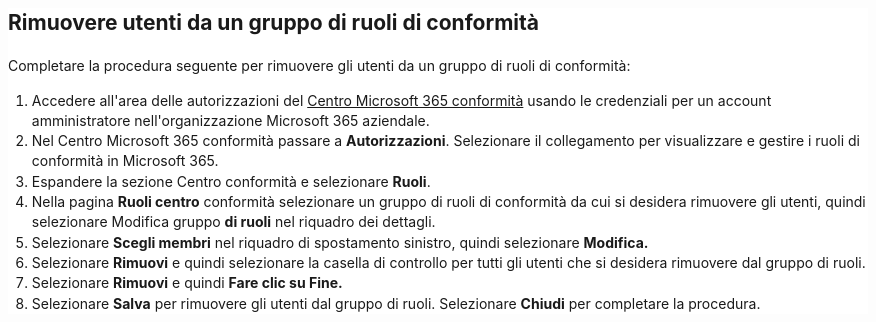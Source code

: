 ## <a name="remove-users-from-a-compliance-role-group"></a>Rimuovere utenti da un gruppo di ruoli di conformità

Completare la procedura seguente per rimuovere gli utenti da un gruppo di ruoli di conformità:

1. Accedere all'area delle autorizzazioni del [Centro Microsoft 365 conformità](https://compliance.microsoft.com/permissions) usando le credenziali per un account amministratore nell'organizzazione Microsoft 365 aziendale.
2. Nel Centro Microsoft 365 conformità passare a **Autorizzazioni**. Selezionare il collegamento per visualizzare e gestire i ruoli di conformità in Microsoft 365.
3. Espandere la sezione Centro conformità e selezionare **Ruoli**.
4. Nella pagina **Ruoli centro** conformità selezionare un gruppo di ruoli di conformità da cui si desidera rimuovere gli utenti, quindi selezionare Modifica gruppo **di ruoli** nel riquadro dei dettagli.
5. Selezionare **Scegli membri** nel riquadro di spostamento sinistro, quindi selezionare **Modifica.**
6. Selezionare **Rimuovi** e quindi selezionare la casella di controllo per tutti gli utenti che si desidera rimuovere dal gruppo di ruoli.
7. Selezionare **Rimuovi** e quindi **Fare clic su Fine.**
8. Selezionare **Salva** per rimuovere gli utenti dal gruppo di ruoli. Selezionare **Chiudi** per completare la procedura.

